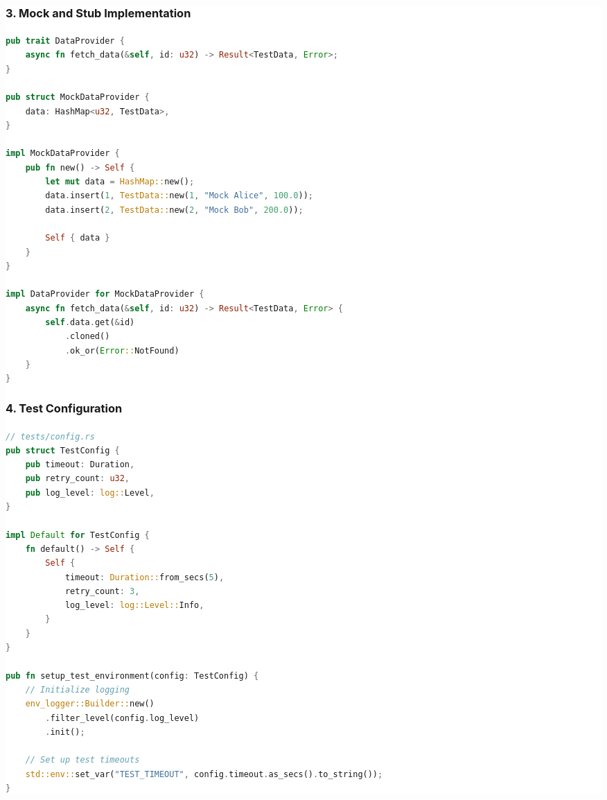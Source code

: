 ### 3. Mock and Stub Implementation

```rust
pub trait DataProvider {
    async fn fetch_data(&self, id: u32) -> Result<TestData, Error>;
}

pub struct MockDataProvider {
    data: HashMap<u32, TestData>,
}

impl MockDataProvider {
    pub fn new() -> Self {
        let mut data = HashMap::new();
        data.insert(1, TestData::new(1, "Mock Alice", 100.0));
        data.insert(2, TestData::new(2, "Mock Bob", 200.0));
        
        Self { data }
    }
}

impl DataProvider for MockDataProvider {
    async fn fetch_data(&self, id: u32) -> Result<TestData, Error> {
        self.data.get(&id)
            .cloned()
            .ok_or(Error::NotFound)
    }
}
```

### 4. Test Configuration

```rust
// tests/config.rs
pub struct TestConfig {
    pub timeout: Duration,
    pub retry_count: u32,
    pub log_level: log::Level,
}

impl Default for TestConfig {
    fn default() -> Self {
        Self {
            timeout: Duration::from_secs(5),
            retry_count: 3,
            log_level: log::Level::Info,
        }
    }
}

pub fn setup_test_environment(config: TestConfig) {
    // Initialize logging
    env_logger::Builder::new()
        .filter_level(config.log_level)
        .init();
    
    // Set up test timeouts
    std::env::set_var("TEST_TIMEOUT", config.timeout.as_secs().to_string());
}
```
